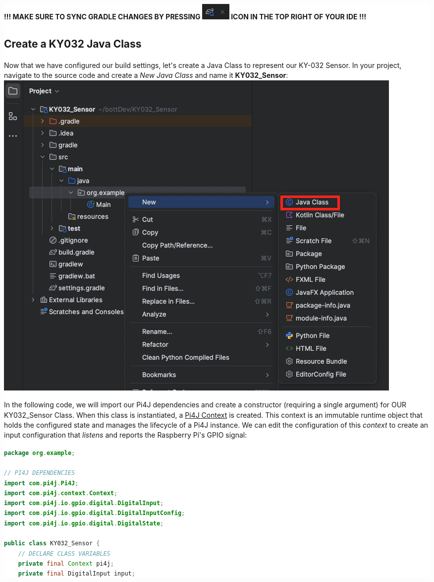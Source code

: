 <b>!!! MAKE SURE TO SYNC GRADLE CHANGES BY PRESSING ![Gradle Icon](../../static/img/gradleRefresh.png) ICON IN THE TOP RIGHT OF YOUR IDE !!!</b>


## Create a KY032 Java Class
Now that we have configured our build settings, let's create a Java Class to represent our KY-032 Sensor. In your project, navigate to the source code and create a <em>New Java Class</em> and name it <b>KY032_Sensor</b>:
![Create Java Class](../../static/img/CreateJavaClass.png)

In the following code, we will import our Pi4J dependencies and create a constructor (requiring a single argument) for OUR KY032_Sensor Class. When this class is instantiated, a <a href="https://www.pi4j.com/documentation/create-context/">Pi4J Context</a> is created. This context is an immutable runtime object that holds the configured state and manages the lifecycle of a Pi4J instance. We can edit the configuration of this <em>context</em> to create an input configuration that <em>listens</em> and reports the Raspberry Pi's GPIO signal:

```java
package org.example;

// PI4J DEPENDENCIES
import com.pi4j.Pi4J;
import com.pi4j.context.Context;
import com.pi4j.io.gpio.digital.DigitalInput;
import com.pi4j.io.gpio.digital.DigitalInputConfig;
import com.pi4j.io.gpio.digital.DigitalState;

public class KY032_Sensor {
    // DECLARE CLASS VARIABLES
    private final Context pi4j;
    private final DigitalInput input;
```